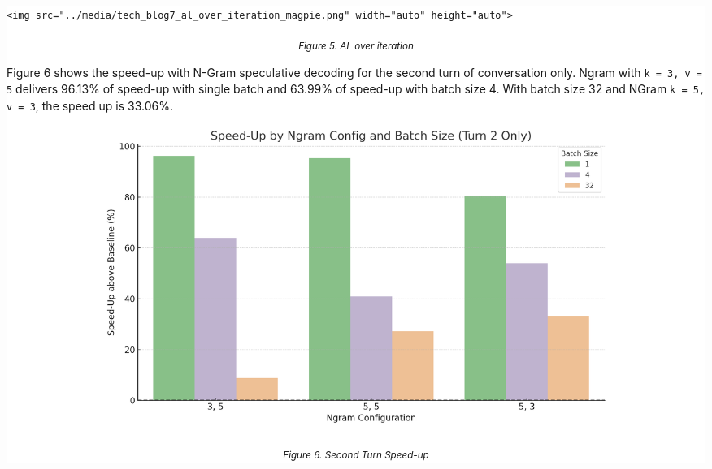     <img src="../media/tech_blog7_al_over_iteration_magpie.png" width="auto" height="auto">
  </figure>
</div>
<p align="center"><sub><em>Figure 5. AL over iteration</em></sub></p>

Figure 6 shows the speed-up with N-Gram speculative decoding for the second turn of conversation only.
Ngram with `k = 3, v = 5` delivers 96.13% of speed-up with single batch and 63.99% of speed-up with batch size 4. With batch size 32 and NGram `k = 5, v = 3`, the speed up is 33.06%.
<div align="center">
  <figure>
    <img src="../media/tech_blog7_speed_up_second_turn.png" width="80%" height="auto">
  </figure>
</div>
<p align="center"><sub><em>Figure 6. Second Turn Speed-up</em></sub></p>
